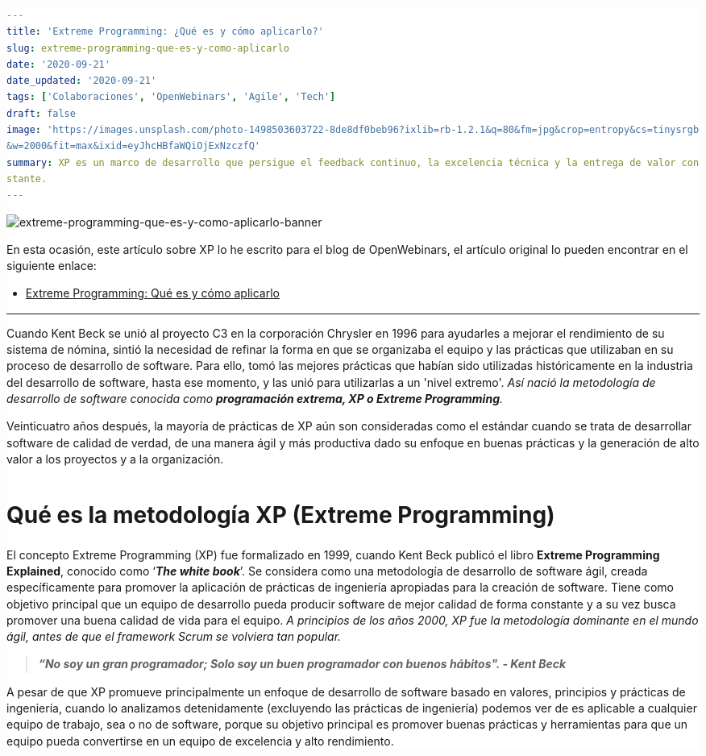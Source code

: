 ```yaml
---
title: 'Extreme Programming: ¿Qué es y cómo aplicarlo?'
slug: extreme-programming-que-es-y-como-aplicarlo
date: '2020-09-21'
date_updated: '2020-09-21'
tags: ['Colaboraciones', 'OpenWebinars', 'Agile', 'Tech']
draft: false
image: 'https://images.unsplash.com/photo-1498503603722-8de8df0beb96?ixlib=rb-1.2.1&q=80&fm=jpg&crop=entropy&cs=tinysrgb&w=2000&fit=max&ixid=eyJhcHBfaWQiOjExNzczfQ'
summary: XP es un marco de desarrollo que persigue el feedback continuo, la excelencia técnica y la entrega de valor constante.
---
```


![extreme-programming-que-es-y-como-aplicarlo-banner](https://images.unsplash.com/photo-1498503603722-8de8df0beb96?ixlib=rb-1.2.1&q=80&fm=jpg&crop=entropy&cs=tinysrgb&w=2000&fit=max&ixid=eyJhcHBfaWQiOjExNzczfQ)

En esta ocasión, este artículo sobre XP lo he escrito para el blog de OpenWebinars, el artículo original lo pueden encontrar en el siguiente enlace:

- [Extreme Programming: Qué es y cómo aplicarlo](https://openwebinars.net/blog/extreme-programming-que-es-y-como-aplicarlo/)

---

Cuando Kent Beck se unió al proyecto C3 en la corporación Chrysler en 1996 para ayudarles a mejorar el rendimiento de su sistema de nómina, sintió la necesidad de refinar la forma en que se organizaba el equipo y las prácticas que utilizaban en su proceso de desarrollo de software. Para ello, tomó las mejores prácticas que habían sido utilizadas históricamente en la industria del desarrollo de software, hasta ese momento, y las unió para utilizarlas a un 'nivel extremo'. _Así nació la metodología de desarrollo de software conocida como **programación extrema, XP o Extreme Programming**._

Veinticuatro años después, la mayoría de prácticas de XP aún son consideradas como el estándar cuando se trata de desarrollar software de calidad de verdad, de una manera ágil y más productiva dado su enfoque en buenas prácticas y la generación de alto valor a los proyectos y a la organización.

# Qué es la metodología XP (Extreme Programming)

El concepto Extreme Programming (XP) fue formalizado en 1999, cuando Kent Beck publicó el libro **Extreme Programming Explained**, conocido como ‘**_The white book_**’. Se considera como una metodología de desarrollo de software ágil, creada específicamente para promover la aplicación de prácticas de ingeniería apropiadas para la creación de software. Tiene como objetivo principal que un equipo de desarrollo pueda producir software de mejor calidad de forma constante y a su vez busca promover una buena calidad de vida para el equipo. _A principios de los años 2000, XP fue la metodología dominante en el mundo ágil, antes de que el framework Scrum se volviera tan popular._

> **_“No soy un gran programador; Solo soy un buen programador con buenos hábitos". - Kent Beck_**

A pesar de que XP promueve principalmente un enfoque de desarrollo de software basado en valores, principios y prácticas de ingeniería, cuando lo analizamos detenidamente (excluyendo las prácticas de ingeniería) podemos ver de es aplicable a cualquier equipo de trabajo, sea o no de software, porque su objetivo principal es promover buenas prácticas y herramientas para que un equipo pueda convertirse en un equipo de excelencia y alto rendimiento.
